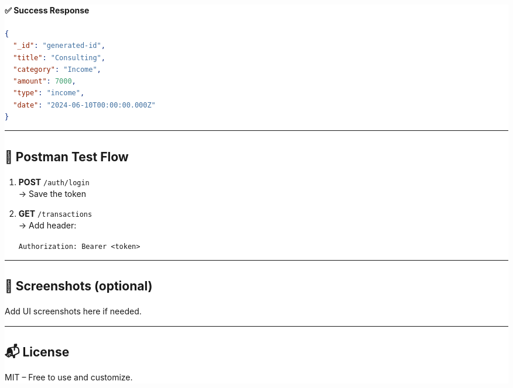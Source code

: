 #### ✅ Success Response

```json
{
  "_id": "generated-id",
  "title": "Consulting",
  "category": "Income",
  "amount": 7000,
  "type": "income",
  "date": "2024-06-10T00:00:00.000Z"
}
```

---

## 🧪 Postman Test Flow

1. **POST** `/auth/login`  
   → Save the token

2. **GET** `/transactions`  
   → Add header:
   ```
   Authorization: Bearer <token>
   ```

---

## 📸 Screenshots (optional)

Add UI screenshots here if needed.

---

## 📬 License

MIT – Free to use and customize.